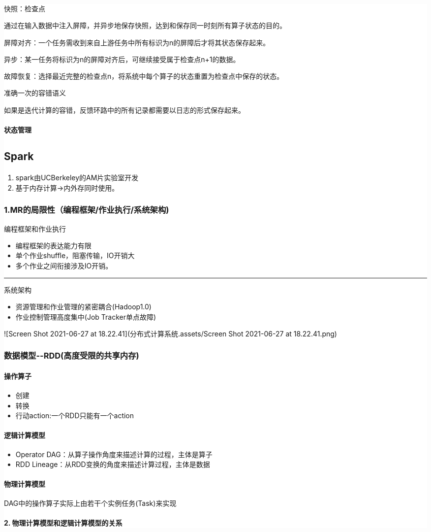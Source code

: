 快照：检查点

通过在输入数据中注入屏障，并异步地保存快照，达到和保存同一时刻所有算子状态的目的。

屏障对齐：一个任务需收到来自上游任务中所有标识为n的屏障后才将其状态保存起来。

异步：某一任务将标识为n的屏障对齐后，可继续接受属于检查点n+1的数据。

故障恢复：选择最近完整的检查点n，将系统中每个算子的状态重置为检查点中保存的状态。

准确一次的容错语义

如果是迭代计算的容错，反馈环路中的所有记录都需要以日志的形式保存起来。

#### 状态管理

## Spark

1. spark由UCBerkeley的AM片实验室开发
2. 基于内存计算->内外存同时使用。

### 1.MR的局限性（编程框架/作业执行/系统架构)

编程框架和作业执行

- 编程框架的表达能力有限
- 单个作业shuffle，阻塞传输，IO开销大
- 多个作业之间衔接涉及IO开销。

---

系统架构

- 资源管理和作业管理的紧密耦合(Hadoop1.0)
- 作业控制管理高度集中(Job Tracker单点故障)

![Screen Shot 2021-06-27 at 18.22.41](分布式计算系统.assets/Screen Shot 2021-06-27 at 18.22.41.png)

### 数据模型--RDD(高度受限的共享内存)

#### 操作算子

- 创建
- 转换
- 行动action:一个RDD只能有一个action

#### 逻辑计算模型

- Operator DAG：从算子操作角度来描述计算的过程，主体是算子
- RDD Lineage：从RDD变换的角度来描述计算过程，主体是数据

#### 物理计算模型

DAG中的操作算子实际上由若干个实例任务(Task)来实现

#### 2. 物理计算模型和逻辑计算模型的关系
